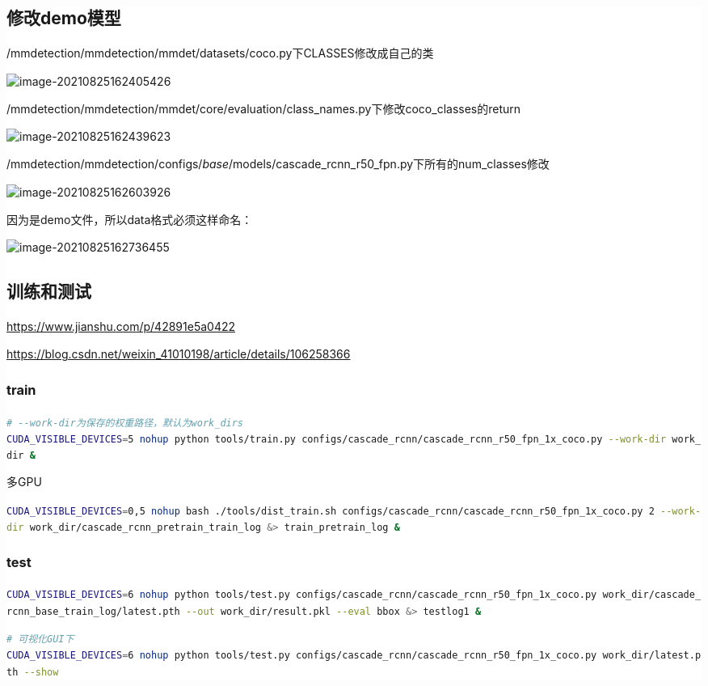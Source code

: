 

## 修改demo模型

/mmdetection/mmdetection/mmdet/datasets/coco.py下CLASSES修改成自己的类

![image-20210825162405426](https://yumytest.oss-cn-chengdu.aliyuncs.com/img/image-20210825162405426.png)

/mmdetection/mmdetection/mmdet/core/evaluation/class_names.py下修改coco_classes的return

![image-20210825162439623](https://yumytest.oss-cn-chengdu.aliyuncs.com/img/image-20210825162439623.png)

/mmdetection/mmdetection/configs/_base_/models/cascade_rcnn_r50_fpn.py下所有的num_classes修改

![image-20210825162603926](https://yumytest.oss-cn-chengdu.aliyuncs.com/img/image-20210825162603926.png)

因为是demo文件，所以data格式必须这样命名：

![image-20210825162736455](https://yumytest.oss-cn-chengdu.aliyuncs.com/img/image-20210825162736455.png)

## 训练和测试

https://www.jianshu.com/p/42891e5a0422

https://blog.csdn.net/weixin_41010198/article/details/106258366

### train

```bash
# --work-dir为保存的权重路径，默认为work_dirs
CUDA_VISIBLE_DEVICES=5 nohup python tools/train.py configs/cascade_rcnn/cascade_rcnn_r50_fpn_1x_coco.py --work-dir work_dir &
```

多GPU

```bash
CUDA_VISIBLE_DEVICES=0,5 nohup bash ./tools/dist_train.sh configs/cascade_rcnn/cascade_rcnn_r50_fpn_1x_coco.py 2 --work-dir work_dir/cascade_rcnn_pretrain_train_log &> train_pretrain_log &
```



### test

```bash
CUDA_VISIBLE_DEVICES=6 nohup python tools/test.py configs/cascade_rcnn/cascade_rcnn_r50_fpn_1x_coco.py work_dir/cascade_rcnn_base_train_log/latest.pth --out work_dir/result.pkl --eval bbox &> testlog1 &
```



```bash
# 可视化GUI下
CUDA_VISIBLE_DEVICES=6 nohup python tools/test.py configs/cascade_rcnn/cascade_rcnn_r50_fpn_1x_coco.py work_dir/latest.pth --show
```
